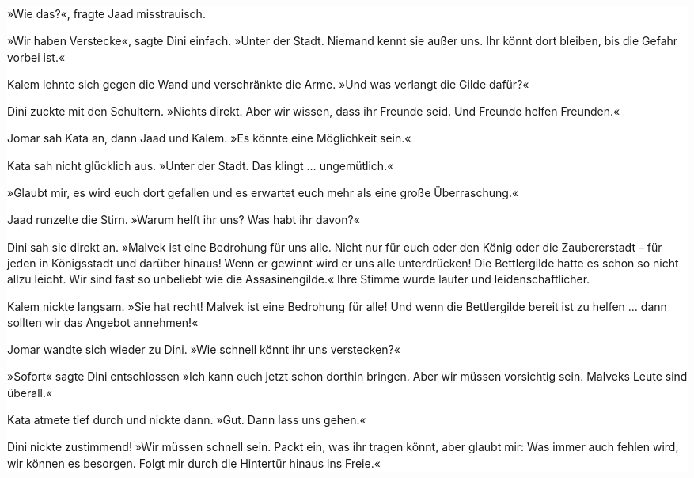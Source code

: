 »Wie das?«, fragte Jaad misstrauisch.

»Wir haben Verstecke«, sagte Dini einfach. »Unter der Stadt. Niemand kennt sie außer uns. Ihr könnt dort bleiben, bis die Gefahr vorbei ist.«

Kalem lehnte sich gegen die Wand und verschränkte die Arme. »Und was verlangt die Gilde dafür?«

Dini zuckte mit den Schultern. »Nichts direkt. Aber wir wissen, dass ihr Freunde seid. Und Freunde helfen Freunden.«

Jomar sah Kata an, dann Jaad und Kalem. »Es könnte eine Möglichkeit sein.«

Kata sah nicht glücklich aus. »Unter der Stadt. Das klingt … ungemütlich.«

»Glaubt mir, es wird euch dort gefallen und es erwartet euch mehr als eine große Überraschung.«

Jaad runzelte die Stirn. »Warum helft ihr uns? Was habt ihr davon?«

Dini sah sie direkt an. »Malvek ist eine Bedrohung für uns alle. Nicht nur für euch oder den König oder die Zaubererstadt – für jeden in Königsstadt und darüber hinaus! Wenn er gewinnt wird er uns alle unterdrücken! Die Bettlergilde hatte es schon so nicht allzu leicht. Wir sind fast so unbeliebt wie die Assasinengilde.« Ihre Stimme wurde lauter und leidenschaftlicher.

Kalem nickte langsam. »Sie hat recht! Malvek ist eine Bedrohung für alle! Und wenn die Bettlergilde bereit ist zu helfen … dann sollten wir das Angebot annehmen!«

Jomar wandte sich wieder zu Dini. »Wie schnell könnt ihr uns verstecken?«

»Sofort« sagte Dini entschlossen »Ich kann euch jetzt schon dorthin bringen. Aber wir müssen vorsichtig sein. Malveks Leute sind überall.«

Kata atmete tief durch und nickte dann. »Gut. Dann lass uns gehen.«

Dini nickte zustimmend! »Wir müssen schnell sein. Packt ein, was ihr tragen könnt, aber glaubt mir: Was immer auch fehlen wird, wir können es besorgen. Folgt mir durch die Hintertür hinaus ins Freie.«

